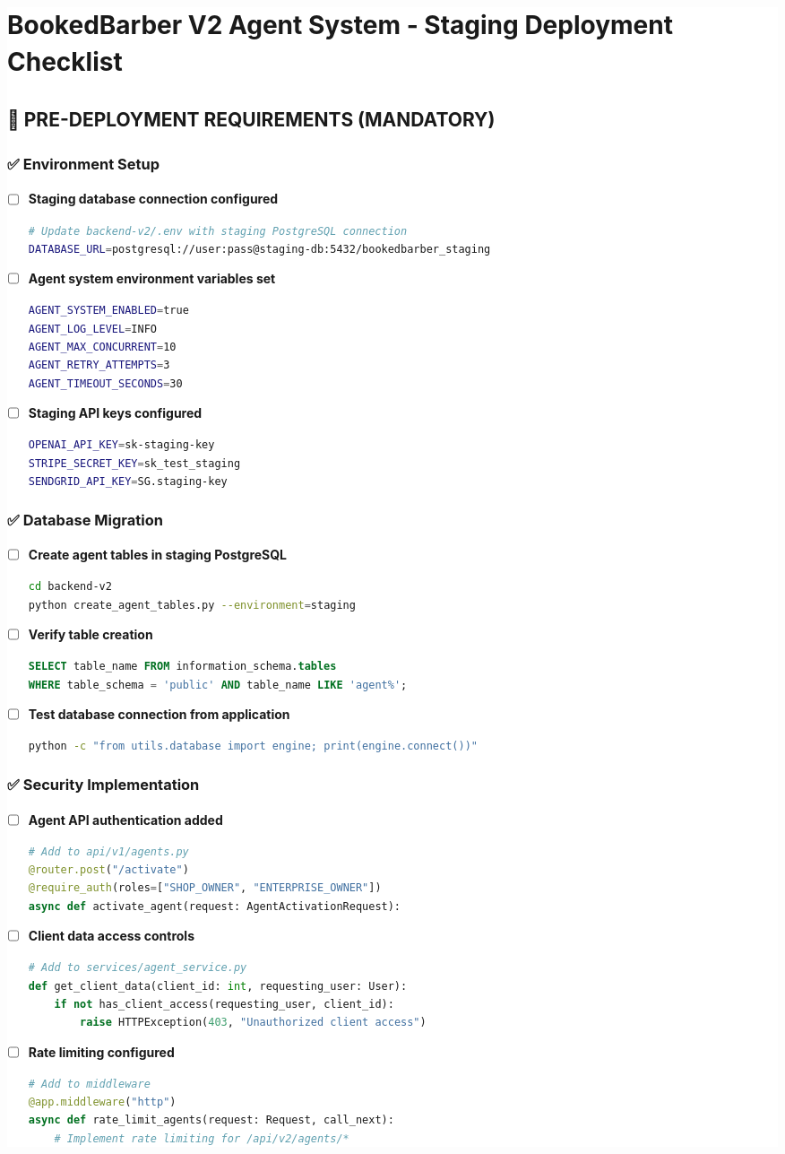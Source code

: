 # BookedBarber V2 Agent System - Staging Deployment Checklist

## 🚨 PRE-DEPLOYMENT REQUIREMENTS (MANDATORY)

### ✅ Environment Setup
- [ ] **Staging database connection configured**
  ```bash
  # Update backend-v2/.env with staging PostgreSQL connection
  DATABASE_URL=postgresql://user:pass@staging-db:5432/bookedbarber_staging
  ```
- [ ] **Agent system environment variables set**
  ```bash
  AGENT_SYSTEM_ENABLED=true
  AGENT_LOG_LEVEL=INFO
  AGENT_MAX_CONCURRENT=10
  AGENT_RETRY_ATTEMPTS=3
  AGENT_TIMEOUT_SECONDS=30
  ```
- [ ] **Staging API keys configured**
  ```bash
  OPENAI_API_KEY=sk-staging-key
  STRIPE_SECRET_KEY=sk_test_staging
  SENDGRID_API_KEY=SG.staging-key
  ```

### ✅ Database Migration
- [ ] **Create agent tables in staging PostgreSQL**
  ```bash
  cd backend-v2
  python create_agent_tables.py --environment=staging
  ```
- [ ] **Verify table creation**
  ```sql
  SELECT table_name FROM information_schema.tables 
  WHERE table_schema = 'public' AND table_name LIKE 'agent%';
  ```
- [ ] **Test database connection from application**
  ```bash
  python -c "from utils.database import engine; print(engine.connect())"
  ```

### ✅ Security Implementation
- [ ] **Agent API authentication added**
  ```python
  # Add to api/v1/agents.py
  @router.post("/activate")
  @require_auth(roles=["SHOP_OWNER", "ENTERPRISE_OWNER"])
  async def activate_agent(request: AgentActivationRequest):
  ```
- [ ] **Client data access controls**
  ```python
  # Add to services/agent_service.py
  def get_client_data(client_id: int, requesting_user: User):
      if not has_client_access(requesting_user, client_id):
          raise HTTPException(403, "Unauthorized client access")
  ```
- [ ] **Rate limiting configured**
  ```python
  # Add to middleware
  @app.middleware("http")
  async def rate_limit_agents(request: Request, call_next):
      # Implement rate limiting for /api/v2/agents/*
  ```
